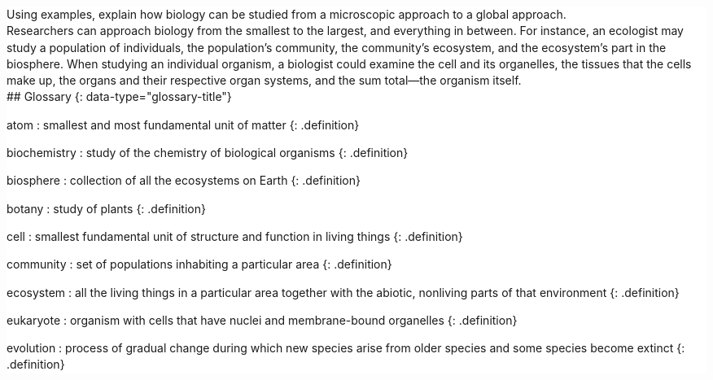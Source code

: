 <div data-type="exercise" class="exercise">
<div data-type="problem" class="problem" markdown="1">
Using examples, explain how biology can be studied from a microscopic approach to a global approach.

</div>
<div data-type="solution" class="solution" markdown="1">
Researchers can approach biology from the smallest to the largest, and everything in between. For instance, an ecologist may study a population of individuals, the population’s community, the community’s ecosystem, and the ecosystem’s part in the biosphere. When studying an individual organism, a biologist could examine the cell and its organelles, the tissues that the cells make up, the organs and their respective organ systems, and the sum total—the organism itself.

</div>
</div>

<div data-type="glossary" markdown="1">
## Glossary
{: data-type="glossary-title"}

atom
: smallest and most fundamental unit of matter
{: .definition}

biochemistry
: study of the chemistry of biological organisms
{: .definition}

biosphere
: collection of all the ecosystems on Earth
{: .definition}

botany
: study of plants
{: .definition}

cell
: smallest fundamental unit of structure and function in living things
{: .definition}

community
: set of populations inhabiting a particular area
{: .definition}

ecosystem
: all the living things in a particular area together with the abiotic, nonliving parts of that environment
{: .definition}

eukaryote
: organism with cells that have nuclei and membrane-bound organelles
{: .definition}

evolution
: process of gradual change during which new species arise from older species and some species become extinct
{: .definition}
